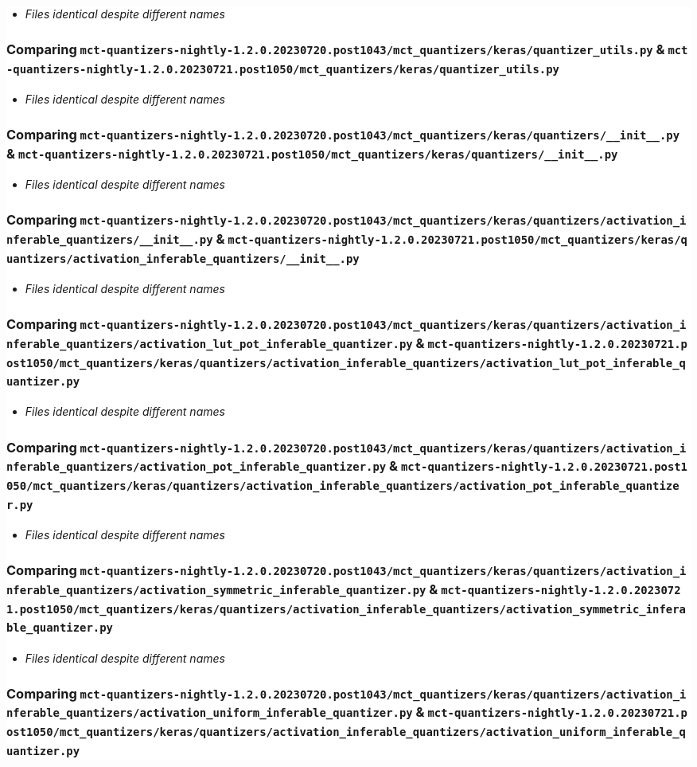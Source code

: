  * *Files identical despite different names*

### Comparing `mct-quantizers-nightly-1.2.0.20230720.post1043/mct_quantizers/keras/quantizer_utils.py` & `mct-quantizers-nightly-1.2.0.20230721.post1050/mct_quantizers/keras/quantizer_utils.py`

 * *Files identical despite different names*

### Comparing `mct-quantizers-nightly-1.2.0.20230720.post1043/mct_quantizers/keras/quantizers/__init__.py` & `mct-quantizers-nightly-1.2.0.20230721.post1050/mct_quantizers/keras/quantizers/__init__.py`

 * *Files identical despite different names*

### Comparing `mct-quantizers-nightly-1.2.0.20230720.post1043/mct_quantizers/keras/quantizers/activation_inferable_quantizers/__init__.py` & `mct-quantizers-nightly-1.2.0.20230721.post1050/mct_quantizers/keras/quantizers/activation_inferable_quantizers/__init__.py`

 * *Files identical despite different names*

### Comparing `mct-quantizers-nightly-1.2.0.20230720.post1043/mct_quantizers/keras/quantizers/activation_inferable_quantizers/activation_lut_pot_inferable_quantizer.py` & `mct-quantizers-nightly-1.2.0.20230721.post1050/mct_quantizers/keras/quantizers/activation_inferable_quantizers/activation_lut_pot_inferable_quantizer.py`

 * *Files identical despite different names*

### Comparing `mct-quantizers-nightly-1.2.0.20230720.post1043/mct_quantizers/keras/quantizers/activation_inferable_quantizers/activation_pot_inferable_quantizer.py` & `mct-quantizers-nightly-1.2.0.20230721.post1050/mct_quantizers/keras/quantizers/activation_inferable_quantizers/activation_pot_inferable_quantizer.py`

 * *Files identical despite different names*

### Comparing `mct-quantizers-nightly-1.2.0.20230720.post1043/mct_quantizers/keras/quantizers/activation_inferable_quantizers/activation_symmetric_inferable_quantizer.py` & `mct-quantizers-nightly-1.2.0.20230721.post1050/mct_quantizers/keras/quantizers/activation_inferable_quantizers/activation_symmetric_inferable_quantizer.py`

 * *Files identical despite different names*

### Comparing `mct-quantizers-nightly-1.2.0.20230720.post1043/mct_quantizers/keras/quantizers/activation_inferable_quantizers/activation_uniform_inferable_quantizer.py` & `mct-quantizers-nightly-1.2.0.20230721.post1050/mct_quantizers/keras/quantizers/activation_inferable_quantizers/activation_uniform_inferable_quantizer.py`
